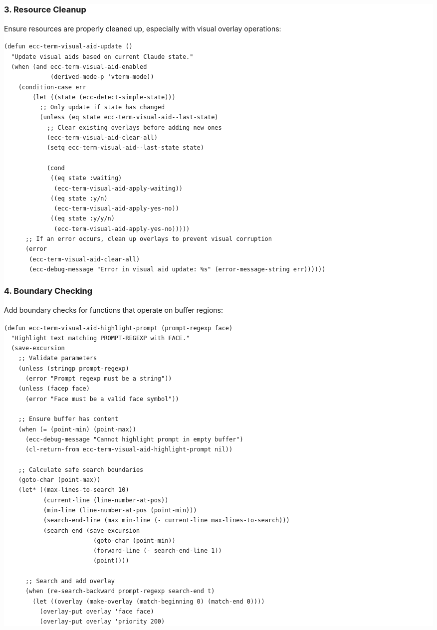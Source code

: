### 3. Resource Cleanup

Ensure resources are properly cleaned up, especially with visual overlay operations:

```elisp
(defun ecc-term-visual-aid-update ()
  "Update visual aids based on current Claude state."
  (when (and ecc-term-visual-aid-enabled
             (derived-mode-p 'vterm-mode))
    (condition-case err
        (let ((state (ecc-detect-simple-state)))
          ;; Only update if state has changed
          (unless (eq state ecc-term-visual-aid--last-state)
            ;; Clear existing overlays before adding new ones
            (ecc-term-visual-aid-clear-all)
            (setq ecc-term-visual-aid--last-state state)
            
            (cond
             ((eq state :waiting)
              (ecc-term-visual-aid-apply-waiting))
             ((eq state :y/n)
              (ecc-term-visual-aid-apply-yes-no))
             ((eq state :y/y/n)
              (ecc-term-visual-aid-apply-yes-no)))))
      ;; If an error occurs, clean up overlays to prevent visual corruption
      (error
       (ecc-term-visual-aid-clear-all)
       (ecc-debug-message "Error in visual aid update: %s" (error-message-string err))))))
```

### 4. Boundary Checking

Add boundary checks for functions that operate on buffer regions:

```elisp
(defun ecc-term-visual-aid-highlight-prompt (prompt-regexp face)
  "Highlight text matching PROMPT-REGEXP with FACE."
  (save-excursion
    ;; Validate parameters
    (unless (stringp prompt-regexp)
      (error "Prompt regexp must be a string"))
    (unless (facep face)
      (error "Face must be a valid face symbol"))
    
    ;; Ensure buffer has content
    (when (= (point-min) (point-max))
      (ecc-debug-message "Cannot highlight prompt in empty buffer")
      (cl-return-from ecc-term-visual-aid-highlight-prompt nil))
    
    ;; Calculate safe search boundaries
    (goto-char (point-max))
    (let* ((max-lines-to-search 10)
           (current-line (line-number-at-pos))
           (min-line (line-number-at-pos (point-min)))
           (search-end-line (max min-line (- current-line max-lines-to-search)))
           (search-end (save-excursion
                         (goto-char (point-min))
                         (forward-line (- search-end-line 1))
                         (point))))
      
      ;; Search and add overlay
      (when (re-search-backward prompt-regexp search-end t)
        (let ((overlay (make-overlay (match-beginning 0) (match-end 0))))
          (overlay-put overlay 'face face)
          (overlay-put overlay 'priority 200)
```